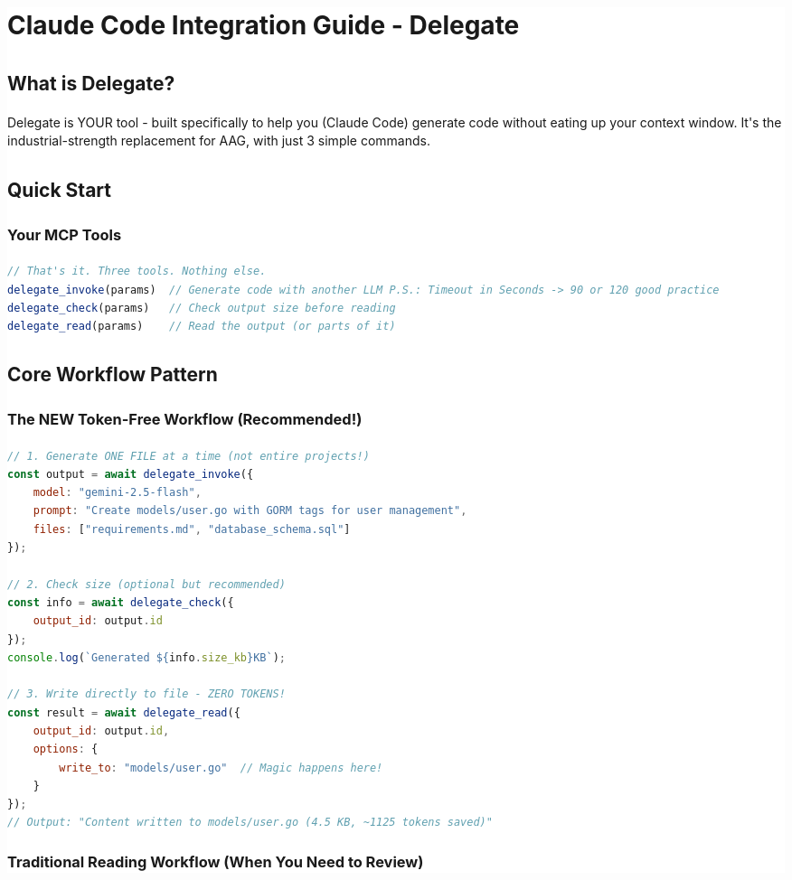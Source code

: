 # Claude Code Integration Guide - Delegate

## What is Delegate?

Delegate is YOUR tool - built specifically to help you (Claude Code) generate code without eating up your context window. It's the industrial-strength replacement for AAG, with just 3 simple commands.

## Quick Start

### Your MCP Tools
```javascript
// That's it. Three tools. Nothing else.
delegate_invoke(params)  // Generate code with another LLM P.S.: Timeout in Seconds -> 90 or 120 good practice
delegate_check(params)   // Check output size before reading
delegate_read(params)    // Read the output (or parts of it)
```

## Core Workflow Pattern

### The NEW Token-Free Workflow (Recommended!)

```javascript
// 1. Generate ONE FILE at a time (not entire projects!)
const output = await delegate_invoke({
    model: "gemini-2.5-flash",
    prompt: "Create models/user.go with GORM tags for user management",
    files: ["requirements.md", "database_schema.sql"]
});

// 2. Check size (optional but recommended)
const info = await delegate_check({
    output_id: output.id
});
console.log(`Generated ${info.size_kb}KB`);

// 3. Write directly to file - ZERO TOKENS!
const result = await delegate_read({
    output_id: output.id,
    options: { 
        write_to: "models/user.go"  // Magic happens here!
    }
});
// Output: "Content written to models/user.go (4.5 KB, ~1125 tokens saved)"
```

### Traditional Reading Workflow (When You Need to Review)
